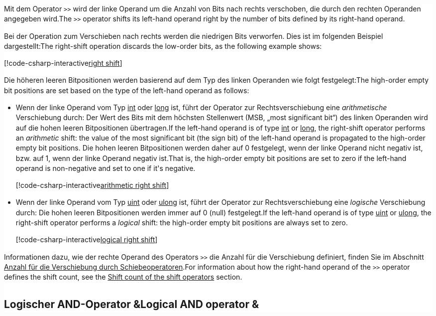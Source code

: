 <span data-ttu-id="7b6a3-126">Mit dem Operator `>>` wird der linke Operand um die Anzahl von Bits nach rechts verschoben, die durch den rechten Operanden angegeben wird.</span><span class="sxs-lookup"><span data-stu-id="7b6a3-126">The `>>` operator shifts its left-hand operand right by the number of bits defined by its right-hand operand.</span></span>

<span data-ttu-id="7b6a3-127">Bei der Operation zum Verschieben nach rechts werden die niedrigen Bits verworfen. Dies ist im folgenden Beispiel dargestellt:</span><span class="sxs-lookup"><span data-stu-id="7b6a3-127">The right-shift operation discards the low-order bits, as the following example shows:</span></span>

[!code-csharp-interactive[right shift](~/samples/csharp/language-reference/operators/BitwiseAndShiftOperators.cs#RightShift)]

<span data-ttu-id="7b6a3-128">Die höheren leeren Bitpositionen werden basierend auf dem Typ des linken Operanden wie folgt festgelegt:</span><span class="sxs-lookup"><span data-stu-id="7b6a3-128">The high-order empty bit positions are set based on the type of the left-hand operand as follows:</span></span>

- <span data-ttu-id="7b6a3-129">Wenn der linke Operand vom Typ [int](../builtin-types/integral-numeric-types.md) oder [long](../builtin-types/integral-numeric-types.md) ist, führt der Operator zur Rechtsverschiebung eine *arithmetische* Verschiebung durch: Der Wert des Bits mit dem höchsten Stellenwert (MSB, „most significant bit“) des linken Operanden wird auf die hohen leeren Bitpositionen übertragen.</span><span class="sxs-lookup"><span data-stu-id="7b6a3-129">If the left-hand operand is of type [int](../builtin-types/integral-numeric-types.md) or [long](../builtin-types/integral-numeric-types.md), the right-shift operator performs an *arithmetic* shift: the value of the most significant bit (the sign bit) of the left-hand operand is propagated to the high-order empty bit positions.</span></span> <span data-ttu-id="7b6a3-130">Die hohen leeren Bitpositionen werden daher auf 0 festgelegt, wenn der linke Operand nicht negativ ist, bzw. auf 1, wenn der linke Operand negativ ist.</span><span class="sxs-lookup"><span data-stu-id="7b6a3-130">That is, the high-order empty bit positions are set to zero if the left-hand operand is non-negative and set to one if it's negative.</span></span>

  [!code-csharp-interactive[arithmetic right shift](~/samples/csharp/language-reference/operators/BitwiseAndShiftOperators.cs#ArithmeticRightShift)]

- <span data-ttu-id="7b6a3-131">Wenn der linke Operand vom Typ [uint](../builtin-types/integral-numeric-types.md) oder [ulong](../builtin-types/integral-numeric-types.md) ist, führt der Operator zur Rechtsverschiebung eine *logische* Verschiebung durch: Die hohen leeren Bitpositionen werden immer auf 0 (null) festgelegt.</span><span class="sxs-lookup"><span data-stu-id="7b6a3-131">If the left-hand operand is of type [uint](../builtin-types/integral-numeric-types.md) or [ulong](../builtin-types/integral-numeric-types.md), the right-shift operator performs a *logical* shift: the high-order empty bit positions are always set to zero.</span></span>

  [!code-csharp-interactive[logical right shift](~/samples/csharp/language-reference/operators/BitwiseAndShiftOperators.cs#LogicalRightShift)]

<span data-ttu-id="7b6a3-132">Informationen dazu, wie der rechte Operand des Operators `>>` die Anzahl für die Verschiebung definiert, finden Sie im Abschnitt [Anzahl für die Verschiebung durch Schiebeoperatoren](#shift-count-of-the-shift-operators).</span><span class="sxs-lookup"><span data-stu-id="7b6a3-132">For information about how the right-hand operand of the `>>` operator defines the shift count, see the [Shift count of the shift operators](#shift-count-of-the-shift-operators) section.</span></span>

## <a name="logical-and-operator-"></a> <span data-ttu-id="7b6a3-133">Logischer AND-Operator &amp;</span><span class="sxs-lookup"><span data-stu-id="7b6a3-133">Logical AND operator &amp;</span></span>
